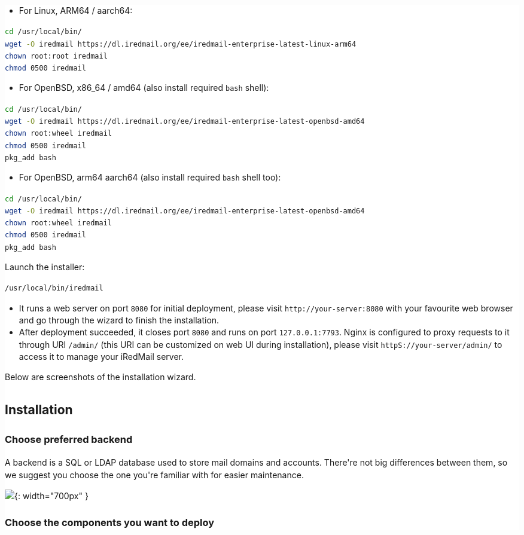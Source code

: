 * For Linux, ARM64 / aarch64:

```bash
cd /usr/local/bin/
wget -O iredmail https://dl.iredmail.org/ee/iredmail-enterprise-latest-linux-arm64
chown root:root iredmail
chmod 0500 iredmail
```

* For OpenBSD, x86_64 / amd64 (also install required `bash` shell):

```bash
cd /usr/local/bin/
wget -O iredmail https://dl.iredmail.org/ee/iredmail-enterprise-latest-openbsd-amd64
chown root:wheel iredmail
chmod 0500 iredmail
pkg_add bash
```

* For OpenBSD, arm64 aarch64 (also install required `bash` shell too):

```bash
cd /usr/local/bin/
wget -O iredmail https://dl.iredmail.org/ee/iredmail-enterprise-latest-openbsd-amd64
chown root:wheel iredmail
chmod 0500 iredmail
pkg_add bash
```

Launch the installer:

```bash
/usr/local/bin/iredmail
```

- It runs a web server on port `8080` for initial deployment, please visit
  `http://your-server:8080` with your favourite web browser and go through the
  wizard to finish the installation.
- After deployment succeeded, it closes port `8080` and runs on port
  `127.0.0.1:7793`. Nginx is configured to proxy requests to it through URI
  `/admin/` (this URI can be customized on web UI during installation),
  please visit `httpS://your-server/admin/` to access it to manage your
  iRedMail server.

Below are screenshots of the installation wizard.

## Installation

### Choose preferred backend

A backend is a SQL or LDAP database used to store mail domains and
accounts. There're not big differences between them, so we suggest you choose
the one you're familiar with for easier maintenance.

![](./images/ee/setup-backend.png){: width="700px" }

### Choose the components you want to deploy
